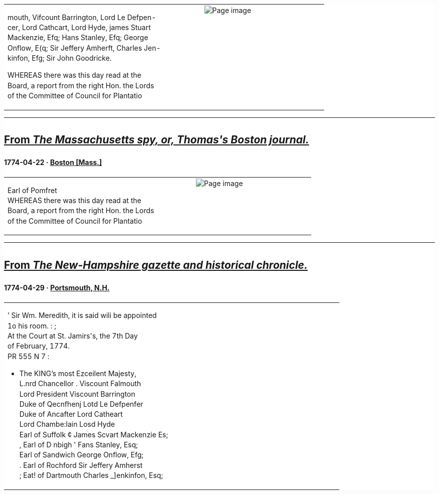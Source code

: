 <table style="width: 100%;"><tr><td style="width: 50%">

  
mouth, Vifcount Barrington, Lord Le Defpen-  
cer, Lord Cathcart, Lord Hyde, james Stuart  
Mackenzie, Efq; Hans Stanley, Efq; George  
Onflow, E(q; Sir Jeffery Amherft, Charles Jen-  
kinfon, Efg; Sir John Goodricke.  
  
WHEREAS there was this day read at the  
Board, a report from the right Hon. the Lords  
of the Committee of Council for Plantatio
</td><td style="width: 50%; max-height: 75%; margin: auto; display: block;">
<img alt="Page image" src="https://iiif.archive.org/image/iiif/2/sim_royal-american-magazine-or-universal-repository_1774-04_1_4%2Fsim_royal-american-magazine-or-universal-repository_1774-04_1_4_jp2.zip%2Fsim_royal-american-magazine-or-universal-repository_1774-04_1_4_jp2%2Fsim_royal-american-magazine-or-universal-repository_1774-04_1_4_0040.jp2/pct:43.21329639889197,50.46916890080429,29.466759002770083,8.132260947274352/600,/0/default.jpg"/>
</td>
</tr></table>

---

## [From _The Massachusetts spy, or, Thomas's Boston journal._](https://www.loc.gov/resource/sn83021194/1774-04-22/ed-1/?sp=2)

#### 1774-04-22 &middot; [Boston [Mass.]](http://dbpedia.org/resource/Boston)

<table style="width: 100%;"><tr><td style="width: 50%">

  
Earl of Pomfret  
WHEREAS there was this day read at the  
Board, a report from the right Hon. the Lords  
of the Committee of Council for Plantatio
</td><td style="width: 50%; max-height: 75%; margin: auto; display: block;">
<img alt="Page image" src="https://tile.loc.gov/image-services/iiif/service:ndnp:mb:batch_mb_artemis_ver01:data:sn83021194:00517172169:1774042201:0570/pct:50.37981859410431,56.27215510381249,20.595238095238095,2.6332923388555307/!600,600/0/default.jpg"/>
</td>
</tr></table>

---

## [From _The New-Hampshire gazette and historical chronicle._](https://www.loc.gov/resource/sn83025582/1774-04-29/ed-1/?sp=3)

#### 1774-04-29 &middot; [Portsmouth, N.H.](http://dbpedia.org/resource/Portsmouth%2C_New_Hampshire)

<table style="width: 100%;"><tr><td style="width: 50%">

’ Sir Wm. Meredith, it is said wili be appointed  
1o his room. : ;  
At the Court at St. Jamirs&#x27;s, the 7th Day  
of February, 1774.  
PR 555 N 7 :  
- The KING’s most Ezceilent Majesty,  
L.nrd Chancellor . Viscount Falmouth  
Lord President Viscount Barrington  
Duke of Qecnfhenj Lotd Le Defpenfer  
Duke of Ancafter Lord Catheart  
Lord Chambe:lain Losd Hyde  
Earl of Suffolk ¢ James Scvart Mackenzie Es;  
, Earl of D nbigh &#x27; Fans Stanley, Esq;  
Earl of Sandwich George Onflow, Efg;  
. Earl of Rochford Sir Jeffery Amherst  
; Eat! of Dartmouth Charles _]enkinfon, Esq;  